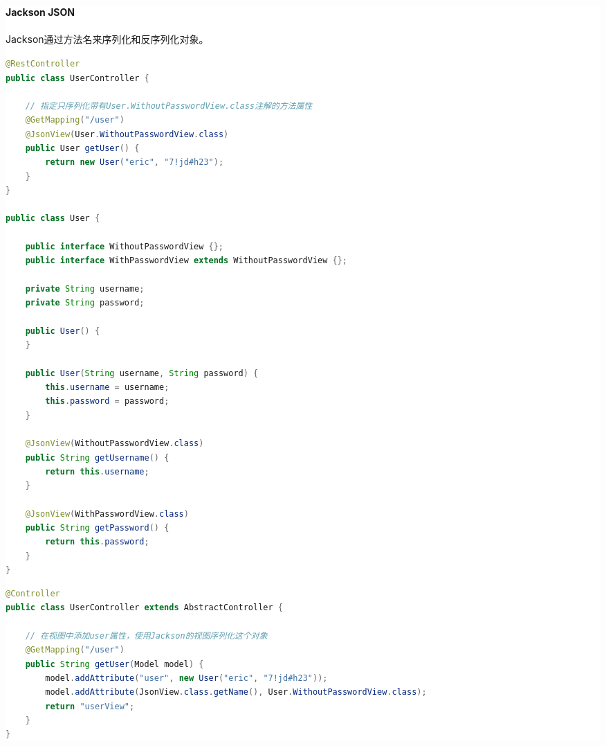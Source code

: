 

#### Jackson JSON

Jackson通过方法名来序列化和反序列化对象。

~~~java
@RestController
public class UserController {

    // 指定只序列化带有User.WithoutPasswordView.class注解的方法属性
    @GetMapping("/user")
    @JsonView(User.WithoutPasswordView.class)
    public User getUser() {
        return new User("eric", "7!jd#h23");
    }
}

public class User {

    public interface WithoutPasswordView {};
    public interface WithPasswordView extends WithoutPasswordView {};

    private String username;
    private String password;

    public User() {
    }

    public User(String username, String password) {
        this.username = username;
        this.password = password;
    }

    @JsonView(WithoutPasswordView.class)
    public String getUsername() {
        return this.username;
    }

    @JsonView(WithPasswordView.class)
    public String getPassword() {
        return this.password;
    }
}

~~~



~~~java
@Controller
public class UserController extends AbstractController {

    // 在视图中添加user属性，使用Jackson的视图序列化这个对象
    @GetMapping("/user")
    public String getUser(Model model) {
        model.addAttribute("user", new User("eric", "7!jd#h23"));
        model.addAttribute(JsonView.class.getName(), User.WithoutPasswordView.class);
        return "userView";
    }
}

~~~
